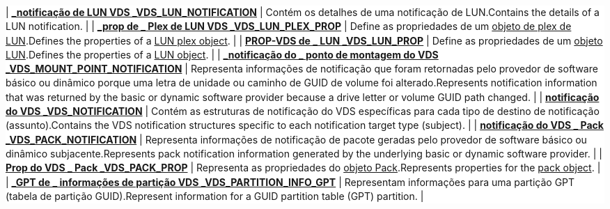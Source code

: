 | [<span data-ttu-id="3a34f-182">**\_notificação de LUN VDS \_**</span><span class="sxs-lookup"><span data-stu-id="3a34f-182">**VDS\_LUN\_NOTIFICATION**</span></span>](/windows/desktop/api/Vds/ns-vds-vds_lun_notification)                                  | <span data-ttu-id="3a34f-183">Contém os detalhes de uma notificação de LUN.</span><span class="sxs-lookup"><span data-stu-id="3a34f-183">Contains the details of a LUN notification.</span></span>                                                                                                                                                                                                                     |
| [<span data-ttu-id="3a34f-184">**\_prop de \_ Plex de LUN VDS \_**</span><span class="sxs-lookup"><span data-stu-id="3a34f-184">**VDS\_LUN\_PLEX\_PROP**</span></span>](/windows/desktop/api/Vds/ns-vds-vds_lun_plex_prop)                                       | <span data-ttu-id="3a34f-185">Define as propriedades de um [objeto de plex de LUN](lun-plex-object.md).</span><span class="sxs-lookup"><span data-stu-id="3a34f-185">Defines the properties of a [LUN plex object](lun-plex-object.md).</span></span>                                                                                                                                                                                             |
| [<span data-ttu-id="3a34f-186">**PROP-VDS de \_ LUN \_**</span><span class="sxs-lookup"><span data-stu-id="3a34f-186">**VDS\_LUN\_PROP**</span></span>](/windows/desktop/api/Vds/ns-vds-vds_lun_prop)                                                  | <span data-ttu-id="3a34f-187">Define as propriedades de um [objeto LUN](lun-object.md).</span><span class="sxs-lookup"><span data-stu-id="3a34f-187">Defines the properties of a [LUN object](lun-object.md).</span></span>                                                                                                                                                                                                       |
| [<span data-ttu-id="3a34f-188">**\_notificação do \_ ponto de montagem do VDS \_**</span><span class="sxs-lookup"><span data-stu-id="3a34f-188">**VDS\_MOUNT\_POINT\_NOTIFICATION**</span></span>](/windows/desktop/api/Vds/ns-vds-vds_mount_point_notification)                 | <span data-ttu-id="3a34f-189">Representa informações de notificação que foram retornadas pelo provedor de software básico ou dinâmico porque uma letra de unidade ou caminho de GUID de volume foi alterado.</span><span class="sxs-lookup"><span data-stu-id="3a34f-189">Represents notification information that was returned by the basic or dynamic software provider because a drive letter or volume GUID path changed.</span></span>                                                                                                             |
| [<span data-ttu-id="3a34f-190">**notificação do VDS \_**</span><span class="sxs-lookup"><span data-stu-id="3a34f-190">**VDS\_NOTIFICATION**</span></span>](/windows/desktop/api/Vds/ns-vds-vds_notification)                                           | <span data-ttu-id="3a34f-191">Contém as estruturas de notificação do VDS específicas para cada tipo de destino de notificação (assunto).</span><span class="sxs-lookup"><span data-stu-id="3a34f-191">Contains the VDS notification structures specific to each notification target type (subject).</span></span>                                                                                                                                                                   |
| [<span data-ttu-id="3a34f-192">**notificação do VDS \_ Pack \_**</span><span class="sxs-lookup"><span data-stu-id="3a34f-192">**VDS\_PACK\_NOTIFICATION**</span></span>](/windows/desktop/api/Vds/ns-vds-vds_pack_notification)                                | <span data-ttu-id="3a34f-193">Representa informações de notificação de pacote geradas pelo provedor de software básico ou dinâmico subjacente.</span><span class="sxs-lookup"><span data-stu-id="3a34f-193">Represents pack notification information generated by the underlying basic or dynamic software provider.</span></span>                                                                                                                                                        |
| [<span data-ttu-id="3a34f-194">**Prop do VDS \_ Pack \_**</span><span class="sxs-lookup"><span data-stu-id="3a34f-194">**VDS\_PACK\_PROP**</span></span>](/windows/desktop/api/Vds/ns-vds-vds_pack_prop)                                                | <span data-ttu-id="3a34f-195">Representa as propriedades do [objeto Pack](pack-object.md).</span><span class="sxs-lookup"><span data-stu-id="3a34f-195">Represents properties for the [pack object](pack-object.md).</span></span>                                                                                                                                                                                                   |
| [<span data-ttu-id="3a34f-196">**\_GPT de \_ informações de partição VDS \_**</span><span class="sxs-lookup"><span data-stu-id="3a34f-196">**VDS\_PARTITION\_INFO\_GPT**</span></span>](/windows/desktop/api/Vds/ns-vds-vds_partition_info_gpt)                             | <span data-ttu-id="3a34f-197">Representam informações para uma partição GPT (tabela de partição GUID).</span><span class="sxs-lookup"><span data-stu-id="3a34f-197">Represent information for a GUID partition table (GPT) partition.</span></span>                                                                                                                                                                                               |